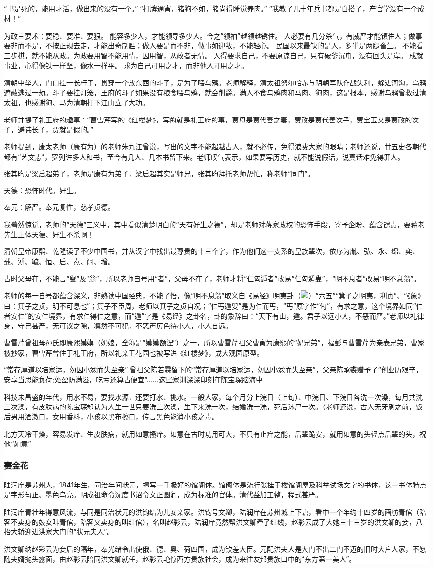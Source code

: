 “书是死的，能用才活，做出来的没有一个。”
“打牌通宵，猪狗不如，猪尚得睡觉养肉。”
“我教了几十年兵书都是白搭了，产官学没有一个成材！”

为政三要术：要稳、要准、要狠。
能容多少人，才能领导多少人。今之“领袖”越领越锈住。
人必要有几分杀气，有威严才能镇住人；做事要非而不是，不按正规去走，才能出奇制胜；做人要是而不非，做事如迎敌，不能轻心。
民国以来最缺的是人，多半是两腿畜生。
不能看三步棋，就不能从政。为政要用智不能用情，因用智，从政者无情。
人得要求自己，不要原谅自己，只有破釜沉舟，没有回头是岸。
成就事业，心得像铁一样坚，像水一样平。
求为自己可用之才，而非他人可用之才。

清朝中举人，门口挂一长杆子，贯穿一个放东西的斗子，是为了喂乌鸦。老师解释，清太祖努尔哈赤与明朝军队作战失利，躲进河沟，乌鸦遮蔽逃过一劫。斗子要挂灯笼，王府的斗子如果没有粮食喂乌鸦，就会削爵。满人不食乌鸦肉和马肉、狗肉，这是报本，感谢乌鸦曾救过清太祖，也感谢狗、马为清朝打下江山立了大功。

老师并提了礼王府的趣事：“曹雪芹写的《红楼梦》，写的就是礼王府的事，贾母是贾代善之妻，贾政是贾代善次子，贾宝玉又是贾政的次子，避讳长子，贾就是假的。”

老师提到，康太老师（康有为）的老师朱九江曾说，写出的文字不能超越古人，就不必传，免得浪费大家的眼睛；老师还说，廿五史各朝代都有“艺文志”，罗列许多人和书，至今有几人、几本书留下来。老师叹气表示，如果要写历史，就不能说假话，说真话难免得罪人。

张其昀是梁启超弟子，老师是康有为弟子，梁启超其实是师兄，张其昀拜托老师帮忙，称老师“同门”。

天德：恐怖时代。好生。

奉元：解严。奉元复性，慈孝贞德。

我蓦然惊觉，老师的“天德”三义中，其中看似清楚明白的“天有好生之德”，却是老师对蒋家政权的恐怖手段，寄予企盼、蕴含谴责，要蒋老先生上体天德、好生不杀啊！

清朝皇帝康熙、乾隆读了不少中国书，并从汉字中找出最尊贵的十三个字，作为他们这一支系的皇族辈次，依序为胤、弘、永、绵、奕、载、溥、毓、恒、启、焘、闿、增。

古时父母在，不能言“叟”及“翁”，所以老师自号用“者”，父母不在了，老师才将“仁匃遁者”改易“仁匃遁叟”，“明不息者”改易“明不息翁”。

老师的每一自号都蕴含深义，非熟读中国经典，不能了悟，像“明不息翁”取义自《易经》明夷卦（![](blob:app://obsidian.md/cd11ea98-08fe-4660-b0d0-abf2c30bf883)）“六五”“箕子之明夷，利贞”、“《象》曰：箕子之贞，明不可息也”；箕子不臣周，老师以箕子之贞自况；“仁丐遁叟”是为仁而丐，“丐”原字作“匃”，有求之意，这个境界如同“仁者安仁”的安仁境界，有求仁得仁之意，而“遁”字是《易经》之卦名，卦的象辞曰：“天下有山，遁。君子以远小人，不恶而严。”老师以礼律身，守己甚严，无可议之隙，凛然不可犯，不恶声厉色待小人，小人自远。

曹雪芹曾祖母孙氏即康熙嫫嫫（奶娘，全称是“嫫嫫额涅”）之一，所以曹雪芹祖父曹寅为康熙的“奶兄弟”，福彭与曹雪芹为亲表兄弟，曹家被抄家，曹雪芹曾住于礼王府，所以礼亲王花园也被写进《红楼梦》，成大观园原型。

“常存厚道以培家运，勿因小忿而失至亲”
曾祖父陈若霖留下的“常存厚道以培家运，勿因小忿而失至亲”，父亲陈承裘赠予了“创业历艰辛，安享当思能负荷;处盈防满溢，吃亏还算占便宜”……这些家训深深印刻在陈宝琛脑海中

科技未昌盛的年代，用水不易，要找水源，还要打水、挑水。一般人家，每个月分上浣日（上旬）、中浣日、下浣日各洗一次澡，每月共洗三次澡，有皮肤病的陈宝琛却认为人生一世只要洗三次澡，生下来洗一次，结婚洗一洗，死后沐尸一次。（老师还说，古人无牙刷之前，饭后男用酒潄口，女用香料，小孩以黑布擦口，传言黑色能消小孩之毒。

北方天冷干燥，容易发痒、生皮肤病，就用如意搔痒。如意在古时功用可大，不只有止痒之能，后辈跪安，就用如意的头轻点后辈的头，祝他“如意”

### 赛金花

陆润庠是苏州人，1841年生，同治年间状元，擅写一手极好的馆阁体。馆阁体是流行张挂于楼馆阁屋及科举试场文字的书体，这一书体特点是字形匀正、墨色乌亮。明成祖命令沈度书诏令文正圆润，成为标准的官体。清代益加工整，程式甚严。

陆润庠青壮年得意风流，与同是同治状元的洪钧结为儿女亲家。洪钧号文卿，陆润庠在苏州城上下塘，看中一个年约十四岁的画舫青倌（陪客不卖身的妓女叫青倌，陪客又卖身的叫红倌），名叫赵彩云，陆润庠竟然帮洪文卿牵了红线，赵彩云成了大她三十三岁的洪文卿的妾，八抬大轿迎进洪家大门的“状元夫人”。

洪文卿纳赵彩云为妾后的隔年，奉光绪令出使俄、德、奥、荷四国，成为钦差大臣。元配洪夫人是大门不出二门不迈的旧时大户人家，不愿随夫婿抛头露面，由赵彩云陪同洪文卿就任，赵彩云艳惊西方贵族社会，成为来往友邦贵族口中的“东方第一美人”。
